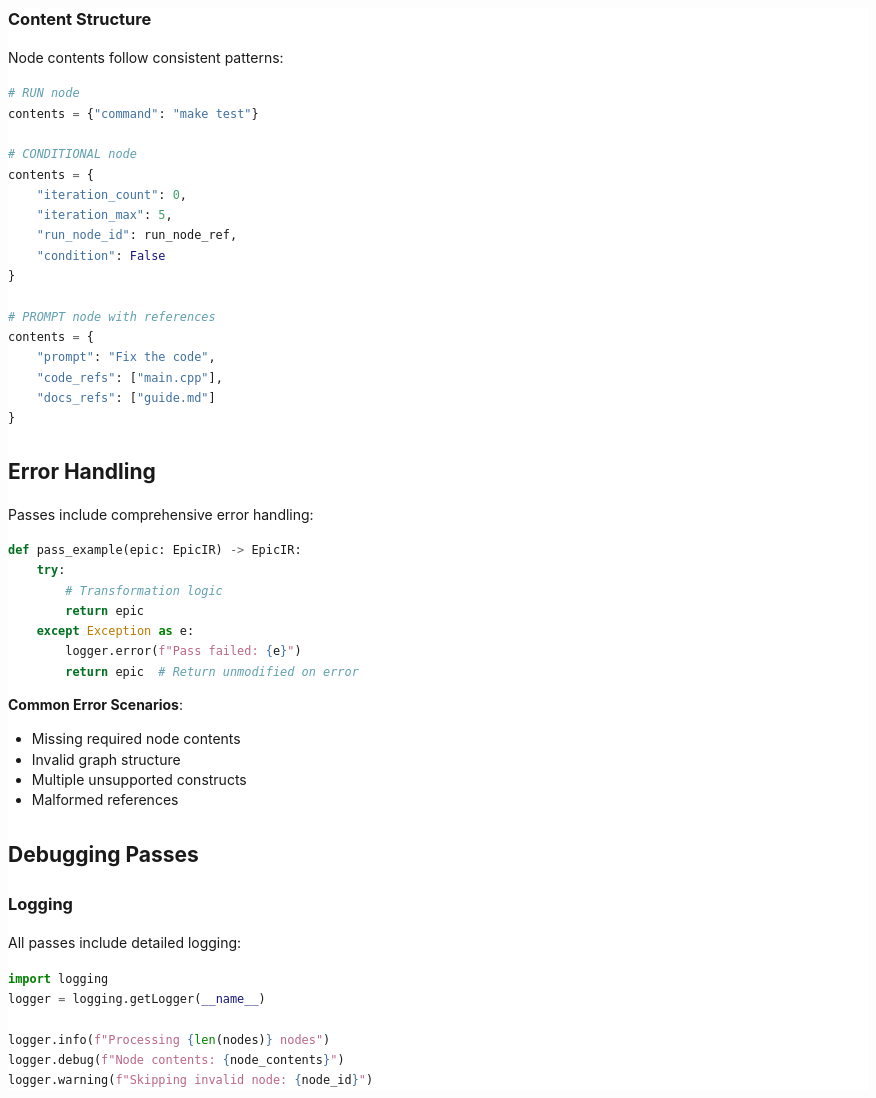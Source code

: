 ### Content Structure
Node contents follow consistent patterns:

```python
# RUN node
contents = {"command": "make test"}

# CONDITIONAL node  
contents = {
    "iteration_count": 0,
    "iteration_max": 5,
    "run_node_id": run_node_ref,
    "condition": False
}

# PROMPT node with references
contents = {
    "prompt": "Fix the code",
    "code_refs": ["main.cpp"],
    "docs_refs": ["guide.md"]
}
```

## Error Handling

Passes include comprehensive error handling:

```python
def pass_example(epic: EpicIR) -> EpicIR:
    try:
        # Transformation logic
        return epic
    except Exception as e:
        logger.error(f"Pass failed: {e}")
        return epic  # Return unmodified on error
```

**Common Error Scenarios**:
- Missing required node contents
- Invalid graph structure
- Multiple unsupported constructs
- Malformed references

## Debugging Passes

### Logging
All passes include detailed logging:

```python
import logging
logger = logging.getLogger(__name__)

logger.info(f"Processing {len(nodes)} nodes")
logger.debug(f"Node contents: {node_contents}")
logger.warning(f"Skipping invalid node: {node_id}")
```
